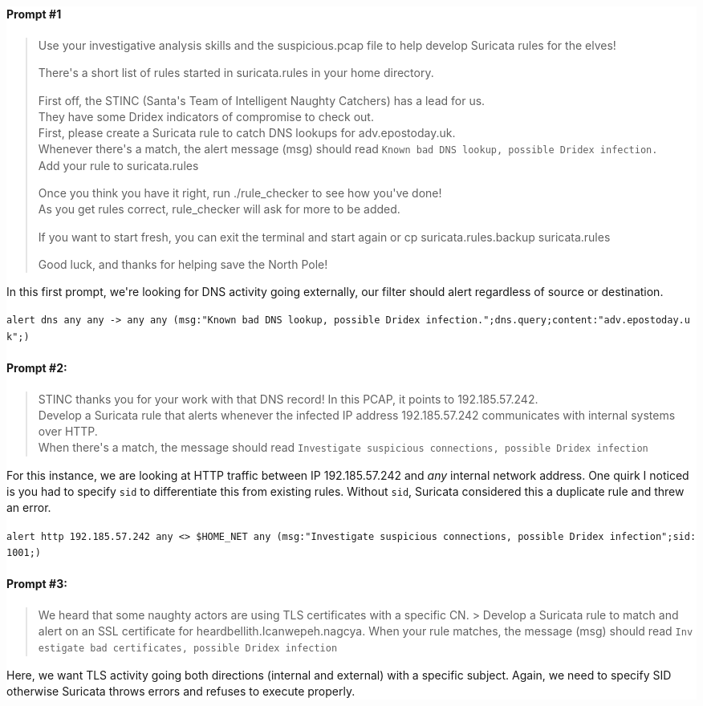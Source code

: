 #### Prompt #1
> Use your investigative analysis skills and the suspicious.pcap file to help develop Suricata rules for the elves!
>
> There's a short list of rules started in suricata.rules in your home directory.
>
> First off, the STINC (Santa's Team of Intelligent Naughty Catchers) has a lead for us.  
> They have some Dridex indicators of compromise to check out.  
> First, please create a Suricata rule to catch DNS lookups for adv.epostoday.uk.  
> Whenever there's a match, the alert message (msg) should read `Known bad DNS lookup, possible Dridex infection.`  
> Add your rule to suricata.rules
> 
> Once you think you have it right, run ./rule_checker to see how you've done!  
> As you get rules correct, rule_checker will ask for more to be added.
> 
> If you want to start fresh, you can exit the terminal and start again or cp suricata.rules.backup suricata.rules
> 
> Good luck, and thanks for helping save the North Pole!

In this first prompt,  we're looking for DNS activity going externally, our filter should alert regardless of source or destination.

```
alert dns any any -> any any (msg:"Known bad DNS lookup, possible Dridex infection.";dns.query;content:"adv.epostoday.uk";)
```

#### Prompt #2:

> STINC thanks you for your work with that DNS record! In this PCAP, it points to 192.185.57.242.  
> Develop a Suricata rule that alerts whenever the infected IP address 192.185.57.242 communicates with internal systems over HTTP.  
> When there's a match, the message should read `Investigate suspicious connections, possible Dridex infection`

For this instance, we are looking at HTTP traffic between IP 192.185.57.242 and _any_ internal network address. One quirk I noticed is you had to specify `sid` to differentiate this from existing rules. Without `sid`, Suricata considered this a duplicate rule and threw an error.

```
alert http 192.185.57.242 any <> $HOME_NET any (msg:"Investigate suspicious connections, possible Dridex infection";sid:1001;)
```

#### Prompt #3:
> We heard that some naughty actors are using TLS certificates with a specific CN.   > Develop a Suricata rule to match and alert on an SSL certificate for heardbellith.Icanwepeh.nagcya.
> When your rule matches, the message (msg) should read `Investigate bad certificates, possible Dridex infection`

Here, we want TLS activity going both directions (internal and external) with a specific subject. Again, we need to specify SID otherwise Suricata throws errors and refuses to execute properly.
